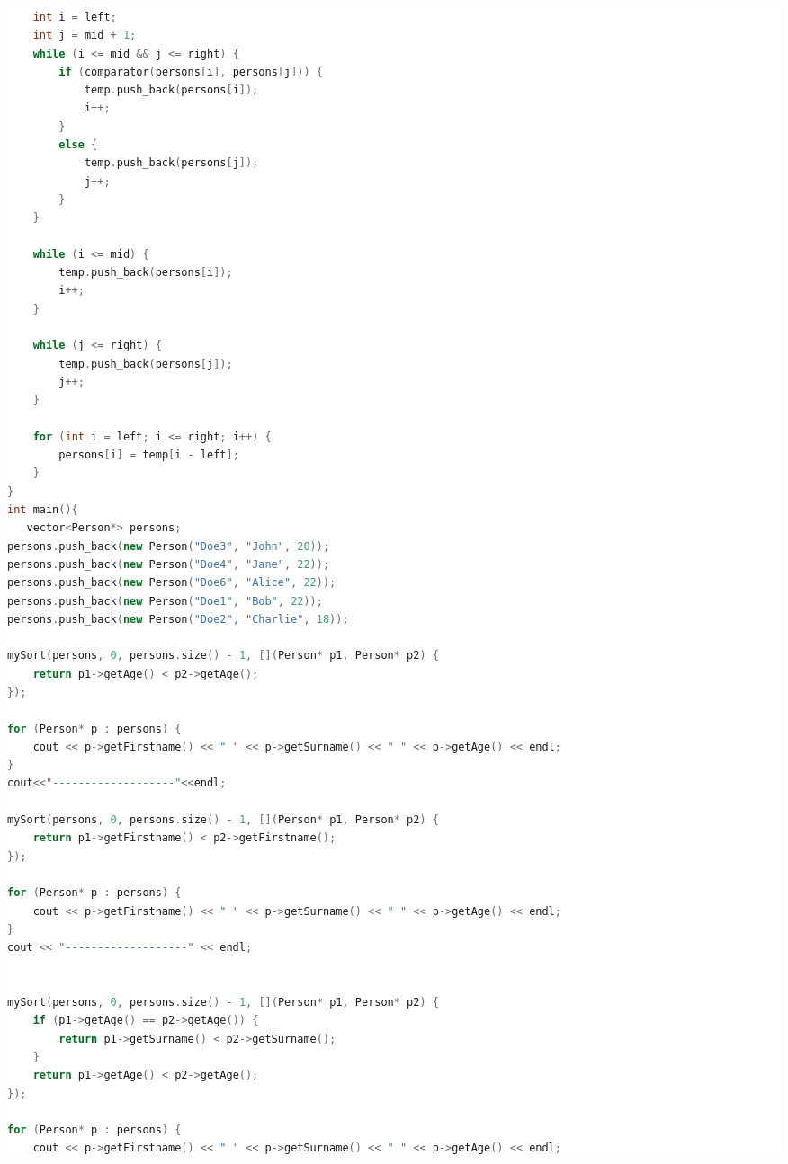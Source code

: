 ```cpp
	int i = left;
	int j = mid + 1;
	while (i <= mid && j <= right) {
		if (comparator(persons[i], persons[j])) {
			temp.push_back(persons[i]);
			i++;
		}
		else {
			temp.push_back(persons[j]);
			j++;
		}
	}

	while (i <= mid) {
		temp.push_back(persons[i]);
		i++;
	}

	while (j <= right) {
		temp.push_back(persons[j]);
		j++;
	}

	for (int i = left; i <= right; i++) {
		persons[i] = temp[i - left];
	}
}
int main(){
   vector<Person*> persons;
persons.push_back(new Person("Doe3", "John", 20));
persons.push_back(new Person("Doe4", "Jane", 22));
persons.push_back(new Person("Doe6", "Alice", 22));
persons.push_back(new Person("Doe1", "Bob", 22));
persons.push_back(new Person("Doe2", "Charlie", 18));

mySort(persons, 0, persons.size() - 1, [](Person* p1, Person* p2) {
	return p1->getAge() < p2->getAge();
});

for (Person* p : persons) {
	cout << p->getFirstname() << " " << p->getSurname() << " " << p->getAge() << endl;
}
cout<<"-------------------"<<endl;

mySort(persons, 0, persons.size() - 1, [](Person* p1, Person* p2) {
	return p1->getFirstname() < p2->getFirstname();
});

for (Person* p : persons) {
	cout << p->getFirstname() << " " << p->getSurname() << " " << p->getAge() << endl;
}
cout << "-------------------" << endl;


mySort(persons, 0, persons.size() - 1, [](Person* p1, Person* p2) {
	if (p1->getAge() == p2->getAge()) {
		return p1->getSurname() < p2->getSurname();
	}
	return p1->getAge() < p2->getAge();
});

for (Person* p : persons) {
	cout << p->getFirstname() << " " << p->getSurname() << " " << p->getAge() << endl;
```